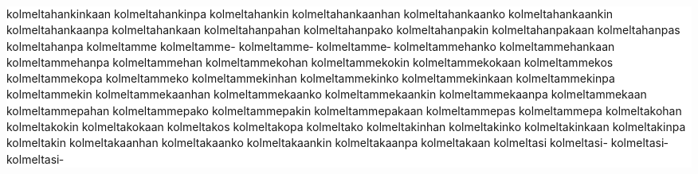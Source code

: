 kolmeltahankinkaan
kolmeltahankinpa
kolmeltahankin
kolmeltahankaanhan
kolmeltahankaanko
kolmeltahankaankin
kolmeltahankaanpa
kolmeltahankaan
kolmeltahanpahan
kolmeltahanpako
kolmeltahanpakin
kolmeltahanpakaan
kolmeltahanpas
kolmeltahanpa
kolmeltamme
kolmeltamme-
kolmeltamme‐
kolmeltamme‑
kolmeltammehanko
kolmeltammehankaan
kolmeltammehanpa
kolmeltammehan
kolmeltammekohan
kolmeltammekokin
kolmeltammekokaan
kolmeltammekos
kolmeltammekopa
kolmeltammeko
kolmeltammekinhan
kolmeltammekinko
kolmeltammekinkaan
kolmeltammekinpa
kolmeltammekin
kolmeltammekaanhan
kolmeltammekaanko
kolmeltammekaankin
kolmeltammekaanpa
kolmeltammekaan
kolmeltammepahan
kolmeltammepako
kolmeltammepakin
kolmeltammepakaan
kolmeltammepas
kolmeltammepa
kolmeltakohan
kolmeltakokin
kolmeltakokaan
kolmeltakos
kolmeltakopa
kolmeltako
kolmeltakinhan
kolmeltakinko
kolmeltakinkaan
kolmeltakinpa
kolmeltakin
kolmeltakaanhan
kolmeltakaanko
kolmeltakaankin
kolmeltakaanpa
kolmeltakaan
kolmeltasi
kolmeltasi-
kolmeltasi‐
kolmeltasi‑